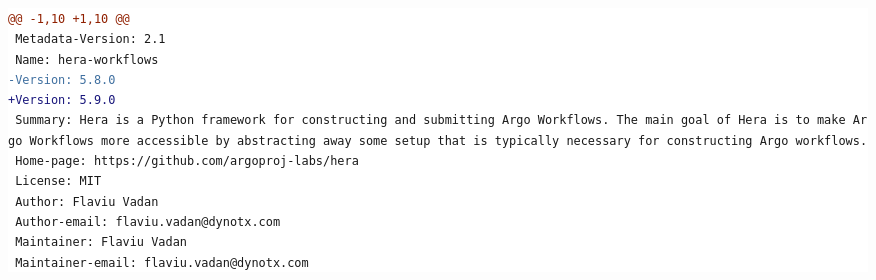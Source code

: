 ```diff
@@ -1,10 +1,10 @@
 Metadata-Version: 2.1
 Name: hera-workflows
-Version: 5.8.0
+Version: 5.9.0
 Summary: Hera is a Python framework for constructing and submitting Argo Workflows. The main goal of Hera is to make Argo Workflows more accessible by abstracting away some setup that is typically necessary for constructing Argo workflows.
 Home-page: https://github.com/argoproj-labs/hera
 License: MIT
 Author: Flaviu Vadan
 Author-email: flaviu.vadan@dynotx.com
 Maintainer: Flaviu Vadan
 Maintainer-email: flaviu.vadan@dynotx.com
```

